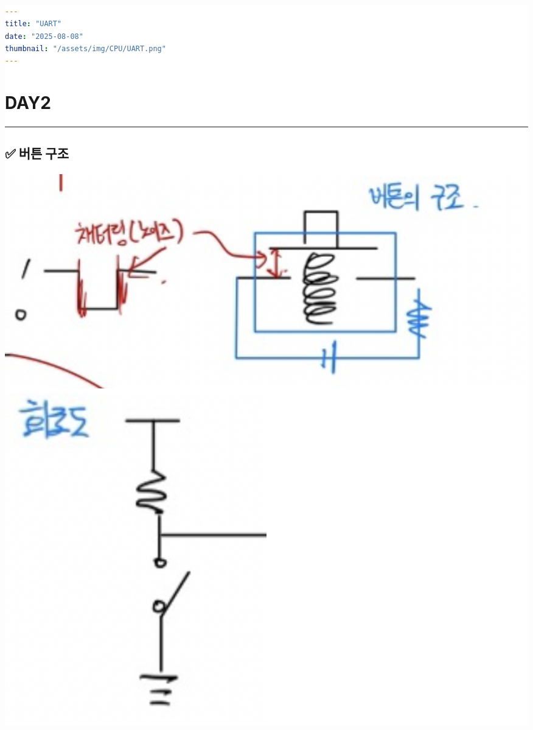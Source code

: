 ```yaml
---
title: "UART"
date: "2025-08-08"
thumbnail: "/assets/img/CPU/UART.png"
---
```


# DAY2

---

## ✅ 버튼 구조

![버튼 내부 구조](../../../../assets/img/CPU/btn1.png)  
<img src="/assets/img/CPU/btn2.png" style="width:50%; height:50%; object-fit:contain;">
